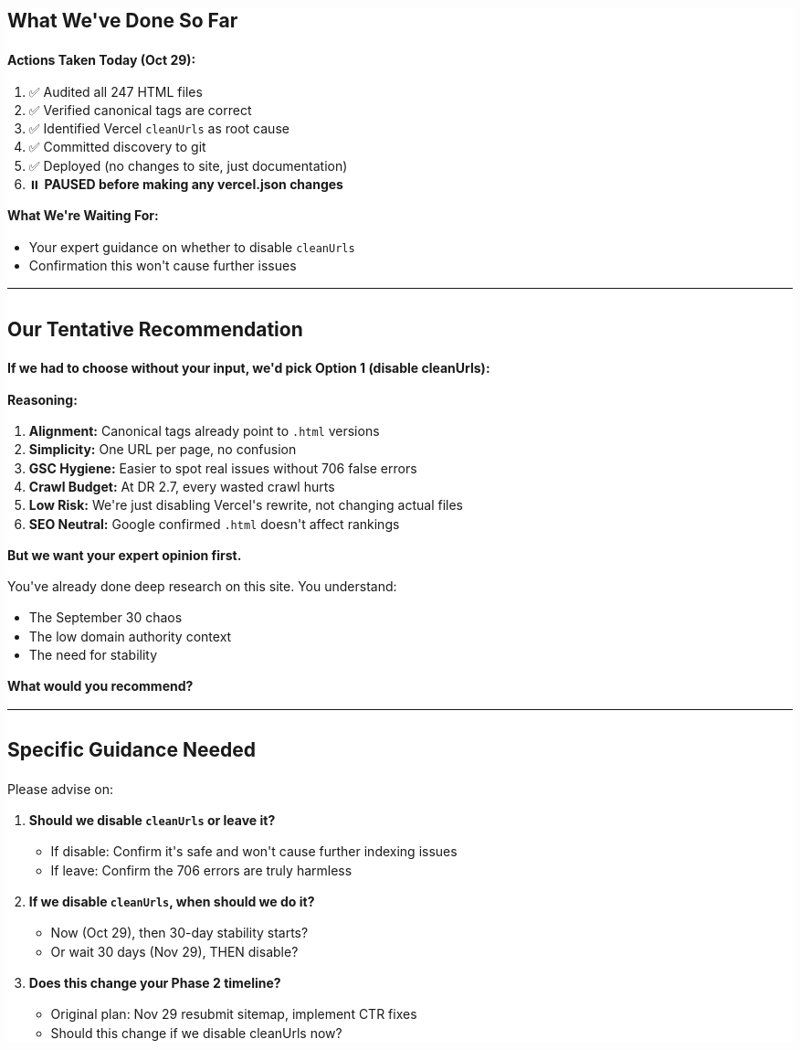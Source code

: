 
## What We've Done So Far

**Actions Taken Today (Oct 29):**
1. ✅ Audited all 247 HTML files
2. ✅ Verified canonical tags are correct
3. ✅ Identified Vercel `cleanUrls` as root cause
4. ✅ Committed discovery to git
5. ✅ Deployed (no changes to site, just documentation)
6. ⏸️ **PAUSED before making any vercel.json changes**

**What We're Waiting For:**
- Your expert guidance on whether to disable `cleanUrls`
- Confirmation this won't cause further issues

---

## Our Tentative Recommendation

**If we had to choose without your input, we'd pick Option 1 (disable cleanUrls):**

**Reasoning:**
1. **Alignment:** Canonical tags already point to `.html` versions
2. **Simplicity:** One URL per page, no confusion
3. **GSC Hygiene:** Easier to spot real issues without 706 false errors
4. **Crawl Budget:** At DR 2.7, every wasted crawl hurts
5. **Low Risk:** We're just disabling Vercel's rewrite, not changing actual files
6. **SEO Neutral:** Google confirmed `.html` doesn't affect rankings

**But we want your expert opinion first.**

You've already done deep research on this site. You understand:
- The September 30 chaos
- The low domain authority context
- The need for stability

**What would you recommend?**

---

## Specific Guidance Needed

Please advise on:

1. **Should we disable `cleanUrls` or leave it?**
   - If disable: Confirm it's safe and won't cause further indexing issues
   - If leave: Confirm the 706 errors are truly harmless

2. **If we disable `cleanUrls`, when should we do it?**
   - Now (Oct 29), then 30-day stability starts?
   - Or wait 30 days (Nov 29), THEN disable?

3. **Does this change your Phase 2 timeline?**
   - Original plan: Nov 29 resubmit sitemap, implement CTR fixes
   - Should this change if we disable cleanUrls now?
